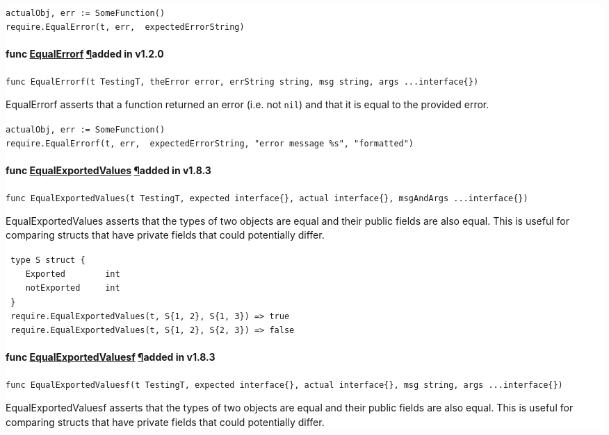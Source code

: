 ```
actualObj, err := SomeFunction()
require.EqualError(t, err,  expectedErrorString)
```

#### func [EqualErrorf](https://github.com/stretchr/testify/blob/v1.10.0/require/require.go#L185) [¶](https://pkg.go.dev/github.com/stretchr/testify/require#EqualErrorf)added in v1.2.0

```
func EqualErrorf(t TestingT, theError error, errString string, msg string, args ...interface{})
```

EqualErrorf asserts that a function returned an error (i.e. not `nil`) and that it is equal to the provided error.

```
actualObj, err := SomeFunction()
require.EqualErrorf(t, err,  expectedErrorString, "error message %s", "formatted")
```

#### func [EqualExportedValues](https://github.com/stretchr/testify/blob/v1.10.0/require/require.go#L205) [¶](https://pkg.go.dev/github.com/stretchr/testify/require#EqualExportedValues)added in v1.8.3

```
func EqualExportedValues(t TestingT, expected interface{}, actual interface{}, msgAndArgs ...interface{})
```

EqualExportedValues asserts that the types of two objects are equal and their public fields are also equal. This is useful for comparing structs that have private fields that could potentially differ.

```
 type S struct {
	Exported     	int
	notExported   	int
 }
 require.EqualExportedValues(t, S{1, 2}, S{1, 3}) => true
 require.EqualExportedValues(t, S{1, 2}, S{2, 3}) => false
```

#### func [EqualExportedValuesf](https://github.com/stretchr/testify/blob/v1.10.0/require/require.go#L225) [¶](https://pkg.go.dev/github.com/stretchr/testify/require#EqualExportedValuesf)added in v1.8.3

```
func EqualExportedValuesf(t TestingT, expected interface{}, actual interface{}, msg string, args ...interface{})
```

EqualExportedValuesf asserts that the types of two objects are equal and their public fields are also equal. This is useful for comparing structs that have private fields that could potentially differ.
